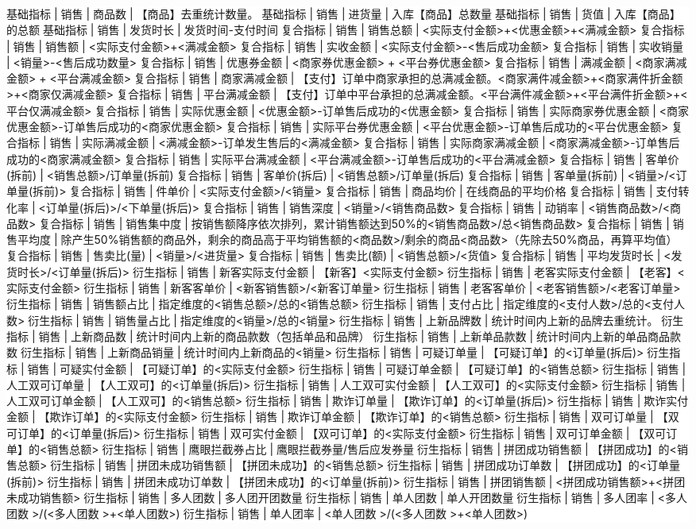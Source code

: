 基础指标 | 销售 | 商品数 | 【商品】去重统计数量。
基础指标 | 销售 | 进货量 | 入库【商品】总数量
基础指标 | 销售 | 货值 | 入库【商品】的总额
基础指标 | 销售 | 发货时长 | 发货时间-支付时间
复合指标 | 销售 | 销售总额 | <实际支付金额>+<优惠金额>+<满减金额>
复合指标 | 销售 | 销售额 | <实际支付金额>+<满减金额>
复合指标 | 销售 | 实收金额 | <实际支付金额>-<售后成功金额>
复合指标 | 销售 | 实收销量 | <销量>-<售后成功数量>
复合指标 | 销售 | 优惠券金额 | <商家券优惠金额> + <平台券优惠金额>
复合指标 | 销售 | 满减金额 | <商家满减金额> + <平台满减金额>
复合指标 | 销售 | 商家满减金额 | 【支付】订单中商家承担的总满减金额。<商家满件减金额>+<商家满件折金额>+<商家仅满减金额>
复合指标 | 销售 | 平台满减金额 | 【支付】订单中平台承担的总满减金额。<平台满件减金额>+<平台满件折金额>+<平台仅满减金额>
复合指标 | 销售 | 实际优惠金额 | <优惠金额>-订单售后成功的<优惠金额>
复合指标 | 销售 | 实际商家券优惠金额 | <商家优惠金额>-订单售后成功的<商家优惠金额>
复合指标 | 销售 | 实际平台券优惠金额 | <平台优惠金额>-订单售后成功的<平台优惠金额>
复合指标 | 销售 | 实际满减金额 | <满减金额>-订单发生售后的<满减金额>
复合指标 | 销售 | 实际商家满减金额 | <商家满减金额>-订单售后成功的<商家满减金额>
复合指标 | 销售 | 实际平台满减金额 | <平台满减金额>-订单售后成功的<平台满减金额>
复合指标 | 销售 | 客单价(拆前) | <销售总额>/订单量(拆前)
复合指标 | 销售 | 客单价(拆后) | <销售总额>/订单量(拆后)
复合指标 | 销售 | 客单量(拆前) | <销量>/<订单量(拆前)>
复合指标 | 销售 | 件单价 | <实际支付金额>/<销量>
复合指标 | 销售 | 商品均价 | 在线商品的平均价格
复合指标 | 销售 | 支付转化率 | <订单量(拆后)>/<下单量(拆后)>
复合指标 | 销售 | 销售深度 | <销量>/<销售商品数>
复合指标 | 销售 | 动销率 | <销售商品数>/<商品数>
复合指标 | 销售 | 销售集中度 | 按销售额降序依次排列，累计销售额达到50%的<销售商品数>/总<销售商品数>
复合指标 | 销售 | 销售平均度 | 除产生50%销售额的商品外，剩余的商品高于平均销售额的<商品数>/剩余的商品<商品数>（先除去50%商品，再算平均值）
复合指标 | 销售 | 售卖比(量) | <销量>/<进货量>
复合指标 | 销售 | 售卖比(额) | <销售总额>/<货值>
复合指标 | 销售 | 平均发货时长 | <发货时长>/<订单量(拆后)>
衍生指标 | 销售 | 新客实际支付金额 | 【新客】<实际支付金额>
衍生指标 | 销售 | 老客实际支付金额 | 【老客】<实际支付金额>
衍生指标 | 销售 | 新客客单价 | <新客销售额>/<新客订单量>
衍生指标 | 销售 | 老客客单价 | <老客销售额>/<老客订单量>
衍生指标 | 销售 | 销售额占比 | 指定维度的<销售总额>/总的<销售总额>
衍生指标 | 销售 | 支付占比 | 指定维度的<支付人数>/总的<支付人数>
衍生指标 | 销售 | 销售量占比 | 指定维度的<销量>/总的<销量>
衍生指标 | 销售 | 上新品牌数 | 统计时间内上新的品牌去重统计。
衍生指标 | 销售 | 上新商品数 | 统计时间内上新的商品款数（包括单品和品牌）
衍生指标 | 销售 | 上新单品款数 | 统计时间内上新的单品商品款数
衍生指标 | 销售 | 上新商品销量 | 统计时间内上新商品的<销量>
衍生指标 | 销售 | 可疑订单量 | 【可疑订单】的<订单量(拆后)>
衍生指标 | 销售 | 可疑实付金额 | 【可疑订单】的<实际支付金额>
衍生指标 | 销售 | 可疑订单金额 | 【可疑订单】的<销售总额>
衍生指标 | 销售 | 人工双可订单量 | 【人工双可】的<订单量(拆后)>
衍生指标 | 销售 | 人工双可实付金额 | 【人工双可】的<实际支付金额>
衍生指标 | 销售 | 人工双可订单金额 | 【人工双可】的<销售总额>
衍生指标 | 销售 | 欺诈订单量 | 【欺诈订单】的<订单量(拆后)>
衍生指标 | 销售 | 欺诈实付金额 | 【欺诈订单】的<实际支付金额>
衍生指标 | 销售 | 欺诈订单金额 | 【欺诈订单】的<销售总额>
衍生指标 | 销售 | 双可订单量 | 【双可订单】的<订单量(拆后)>
衍生指标 | 销售 | 双可实付金额 | 【双可订单】的<实际支付金额>
衍生指标 | 销售 | 双可订单金额 | 【双可订单】的<销售总额>
衍生指标 | 销售 | 鹰眼拦截券占比 | 鹰眼拦截券量/售后应发券量
衍生指标 | 销售 | 拼团成功销售额 | 【拼团成功】的<销售总额>
衍生指标 | 销售 | 拼团未成功销售额 | 【拼团未成功】的<销售总额>
衍生指标 | 销售 | 拼团成功订单数 | 【拼团成功】的<订单量(拆前)>
衍生指标 | 销售 | 拼团未成功订单数 | 【拼团未成功】的<订单量(拆前)>
衍生指标 | 销售 | 拼团销售额 | <拼团成功销售额>+<拼团未成功销售额>
衍生指标 | 销售 | 多人团数 | 多人团开团数量
衍生指标 | 销售 | 单人团数 | 单人开团数量
衍生指标 | 销售 | 多人团率 | <多人团数 >/(<多人团数 >+<单人团数>)
衍生指标 | 销售 | 单人团率 | <单人团数 >/(<多人团数 >+<单人团数>)